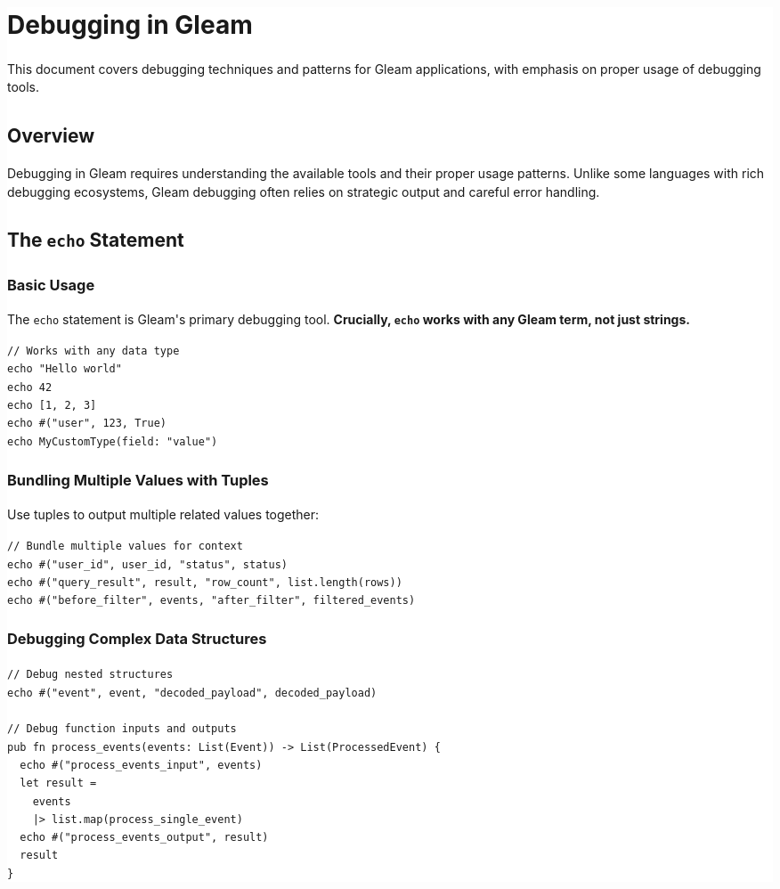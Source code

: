 # Debugging in Gleam

This document covers debugging techniques and patterns for Gleam applications, with emphasis on proper usage of debugging tools.

## Overview

Debugging in Gleam requires understanding the available tools and their proper usage patterns. Unlike some languages with rich debugging ecosystems, Gleam debugging often relies on strategic output and careful error handling.

## The `echo` Statement

### Basic Usage

The `echo` statement is Gleam's primary debugging tool. **Crucially, `echo` works with any Gleam term, not just strings.**

```gleam
// Works with any data type
echo "Hello world"
echo 42
echo [1, 2, 3]
echo #("user", 123, True)
echo MyCustomType(field: "value")
```

### Bundling Multiple Values with Tuples

Use tuples to output multiple related values together:

```gleam
// Bundle multiple values for context
echo #("user_id", user_id, "status", status)
echo #("query_result", result, "row_count", list.length(rows))
echo #("before_filter", events, "after_filter", filtered_events)
```

### Debugging Complex Data Structures

```gleam
// Debug nested structures
echo #("event", event, "decoded_payload", decoded_payload)

// Debug function inputs and outputs
pub fn process_events(events: List(Event)) -> List(ProcessedEvent) {
  echo #("process_events_input", events)
  let result = 
    events
    |> list.map(process_single_event)
  echo #("process_events_output", result)  
  result
}
```
